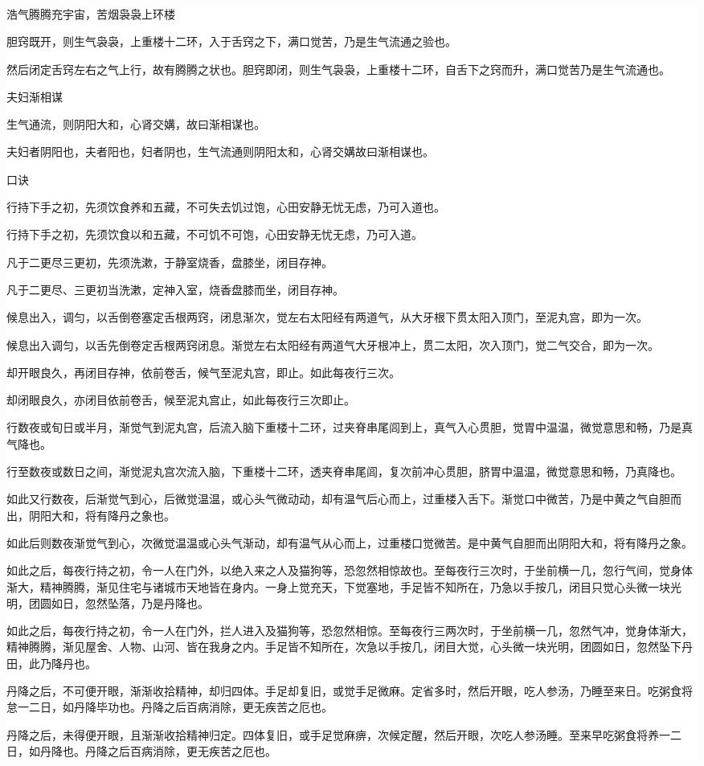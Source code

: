 浩气腾腾充宇宙，苦烟袅袅上环楼  

胆窍既开，则生气袅袅，上重楼十二环，入于舌窍之下，满口觉苦，乃是生气流通之验也。  

然后闭定舌窍左右之气上行，故有腾腾之状也。胆窍即闭，则生气袅袅，上重楼十二环，自舌下之窍而升，满口觉苦乃是生气流通也。  

夫妇渐相谋  

生气通流，则阴阳大和，心肾交媾，故曰渐相谋也。  

夫妇者阴阳也，夫者阳也，妇者阴也，生气流通则阴阳太和，心肾交媾故曰渐相谋也。  

口诀  

行持下手之初，先须饮食养和五藏，不可失去饥过饱，心田安静无忧无虑，乃可入道也。  

行持下手之初，先须饮食以和五藏，不可饥不可饱，心田安静无忧无虑，乃可入道。  

凡于二更尽三更初，先须洗漱，于静室烧香，盘膝坐，闭目存神。  

凡于二更尽、三更初当洗漱，定神入室，烧香盘膝而坐，闭目存神。  

候息出入，调匀，以舌倒卷塞定舌根两窍，闭息渐次，觉左右太阳经有两道气，从大牙根下贯太阳入顶门，至泥丸宫，即为一次。  

候息出入调匀，以舌先倒卷定舌根两窍闭息。渐觉左右太阳经有两道气大牙根冲上，贯二太阳，次入顶门，觉二气交合，即为一次。  

却开眼良久，再闭目存神，依前卷舌，候气至泥丸宫，即止。如此每夜行三次。  

却闭眼良久，亦闭目依前卷舌，候至泥丸宫止，如此每夜行三次即止。  

行数夜或旬日或半月，渐觉气到泥丸宫，后流入脑下重楼十二环，过夹脊串尾闾到上，真气入心贯胆，觉胃中温温，微觉意思和畅，乃是真气降也。  

行至数夜或数日之间，渐觉泥丸宫次流入脑，下重楼十二环，透夹脊串尾闾，复次前冲心贯胆，脐胃中温温，微觉意思和畅，乃真降也。  

如此又行数夜，后渐觉气到心，后微觉温温，或心头气微动动，却有温气后心而上，过重楼入舌下。渐觉口中微苦，乃是中黄之气自胆而出，阴阳大和，将有降丹之象也。  

如此后则数夜渐觉气到心，次微觉温温或心头气渐动，却有温气从心而上，过重楼口觉微苦。是中黄气自胆而出阴阳大和，将有降丹之象。  

如此之后，每夜行持之初，令一人在门外，以绝入来之人及猫狗等，恐忽然相惊故也。至每夜行三次时，于坐前横一几，忽行气间，觉身体渐大，精神腾腾，渐见住宅与诸城市天地皆在身内。一身上觉充天，下觉塞地，手足皆不知所在，乃急以手按几，闭目只觉心头微一块光明，团圆如日，忽然坠落，乃是丹降也。  

如此之后，每夜行持之初，令一人在门外，拦人进入及猫狗等，恐忽然相惊。至每夜行三两次时，于坐前横一几，忽然气冲，觉身体渐大，精神腾腾，渐见屋舍、人物、山河、皆在我身之内。手足皆不知所在，次急以手按几，闭目大觉，心头微一块光明，团圆如日，忽然坠下丹田，此乃降丹也。  

丹降之后，不可便开眼，渐渐收拾精神，却归四体。手足却复旧，或觉手足微麻。定省多时，然后开眼，吃人参汤，乃睡至来日。吃粥食将怠一二日，如丹降毕功也。丹降之后百病消除，更无疾苦之厄也。  

丹降之后，未得便开眼，且渐渐收拾精神归定。四体复旧，或手足觉麻痹，次候定醒，然后开眼，次吃人参汤睡。至来早吃粥食将养一二日，如丹降也。丹降之后百病消除，更无疾苦之厄也。  
